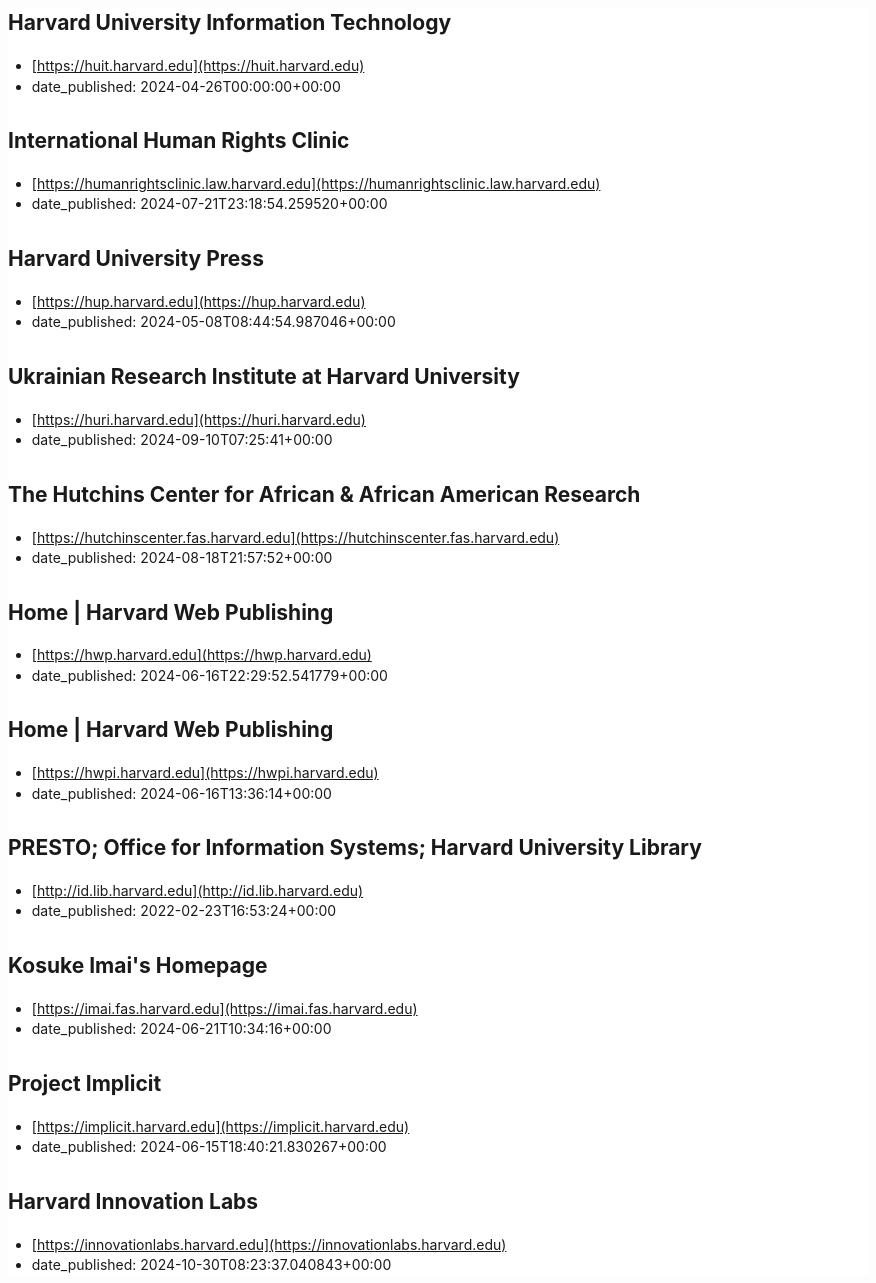  ## Harvard University Information Technology
 - [https://huit.harvard.edu](https://huit.harvard.edu)
 - date_published: 2024-04-26T00:00:00+00:00

 ## International Human Rights Clinic
 - [https://humanrightsclinic.law.harvard.edu](https://humanrightsclinic.law.harvard.edu)
 - date_published: 2024-07-21T23:18:54.259520+00:00

 ## Harvard University Press
 - [https://hup.harvard.edu](https://hup.harvard.edu)
 - date_published: 2024-05-08T08:44:54.987046+00:00

 ## Ukrainian Research Institute at Harvard University
 - [https://huri.harvard.edu](https://huri.harvard.edu)
 - date_published: 2024-09-10T07:25:41+00:00

 ## The Hutchins Center for African & African American Research
 - [https://hutchinscenter.fas.harvard.edu](https://hutchinscenter.fas.harvard.edu)
 - date_published: 2024-08-18T21:57:52+00:00

 ## Home | Harvard Web Publishing
 - [https://hwp.harvard.edu](https://hwp.harvard.edu)
 - date_published: 2024-06-16T22:29:52.541779+00:00

 ## Home | Harvard Web Publishing
 - [https://hwpi.harvard.edu](https://hwpi.harvard.edu)
 - date_published: 2024-06-16T13:36:14+00:00

 ## PRESTO; Office for Information Systems; Harvard University Library
 - [http://id.lib.harvard.edu](http://id.lib.harvard.edu)
 - date_published: 2022-02-23T16:53:24+00:00

 ## Kosuke Imai's Homepage
 - [https://imai.fas.harvard.edu](https://imai.fas.harvard.edu)
 - date_published: 2024-06-21T10:34:16+00:00

 ## Project Implicit
 - [https://implicit.harvard.edu](https://implicit.harvard.edu)
 - date_published: 2024-06-15T18:40:21.830267+00:00

 ## Harvard Innovation Labs
 - [https://innovationlabs.harvard.edu](https://innovationlabs.harvard.edu)
 - date_published: 2024-10-30T08:23:37.040843+00:00
